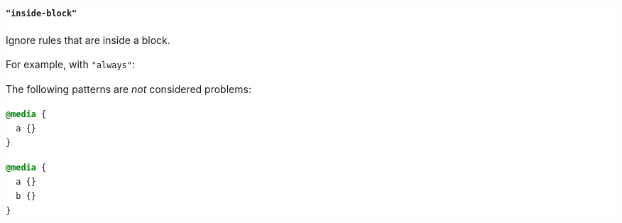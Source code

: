 #### `"inside-block"`  
  
Ignore rules that are inside a block.  
  
For example, with `"always"`:  
  
The following patterns are _not_ considered problems:  
  
  
```css  
@media {  
  a {}  
}  
```  
  
  
```css  
@media {  
  a {}  
  b {}  
}  
```  
